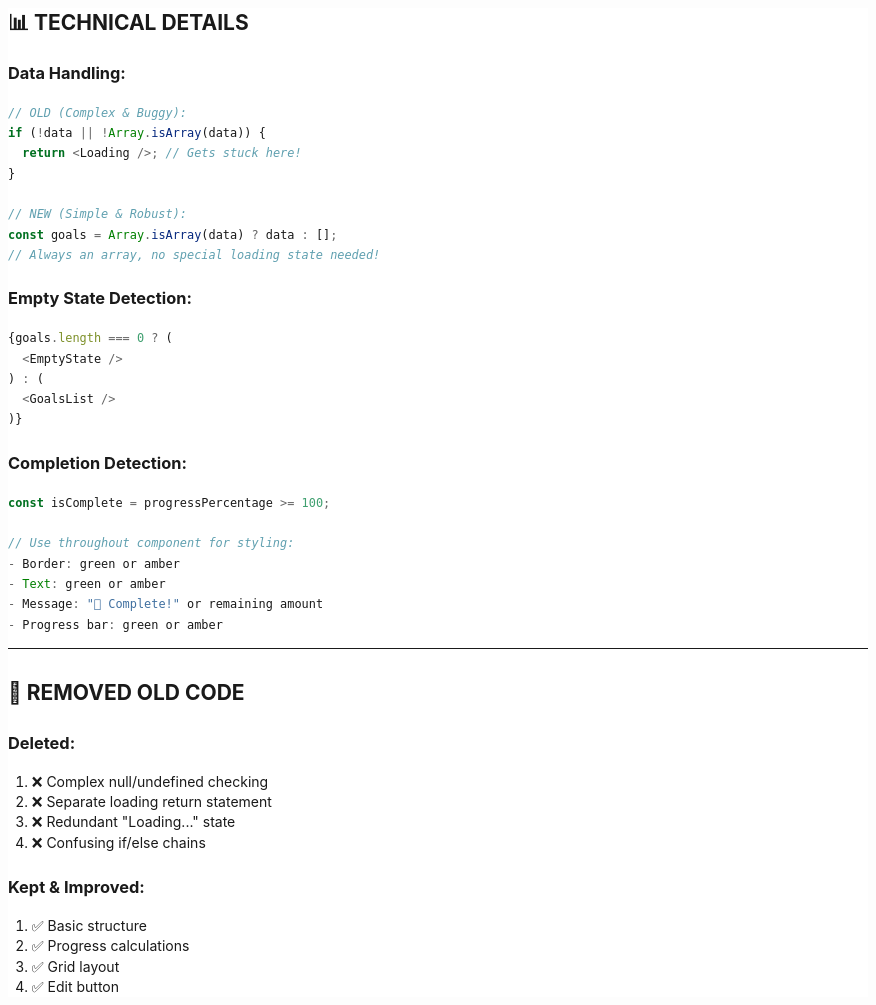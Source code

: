 ## 📊 TECHNICAL DETAILS

### **Data Handling:**
```javascript
// OLD (Complex & Buggy):
if (!data || !Array.isArray(data)) {
  return <Loading />; // Gets stuck here!
}

// NEW (Simple & Robust):
const goals = Array.isArray(data) ? data : [];
// Always an array, no special loading state needed!
```

### **Empty State Detection:**
```javascript
{goals.length === 0 ? (
  <EmptyState />
) : (
  <GoalsList />
)}
```

### **Completion Detection:**
```javascript
const isComplete = progressPercentage >= 100;

// Use throughout component for styling:
- Border: green or amber
- Text: green or amber
- Message: "🎉 Complete!" or remaining amount
- Progress bar: green or amber
```

---

## 🎯 REMOVED OLD CODE

### **Deleted:**
1. ❌ Complex null/undefined checking
2. ❌ Separate loading return statement
3. ❌ Redundant "Loading..." state
4. ❌ Confusing if/else chains

### **Kept & Improved:**
1. ✅ Basic structure
2. ✅ Progress calculations
3. ✅ Grid layout
4. ✅ Edit button
